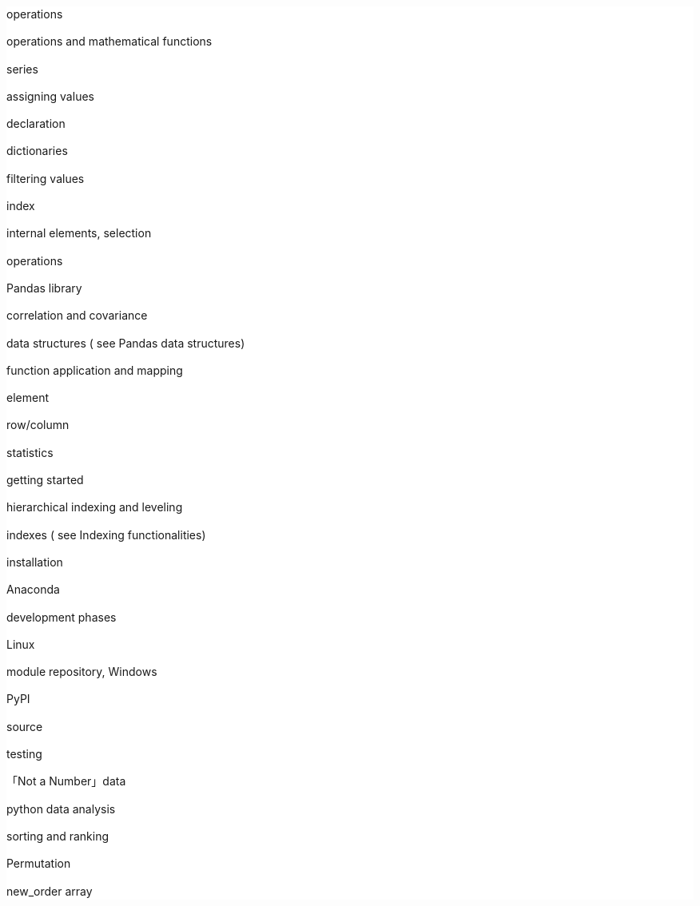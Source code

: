 operations

operations and mathematical functions

series

assigning values

declaration

dictionaries

filtering values

index

internal elements, selection

operations

Pandas library

correlation and covariance

data structures ( see Pandas data structures)

function application and mapping

element

row/column

statistics

getting started

hierarchical indexing and leveling

indexes ( see Indexing functionalities)

installation

Anaconda

development phases

Linux

module repository, Windows

PyPI

source

testing

「Not a Number」data

python data analysis

sorting and ranking

Permutation

new_order array
